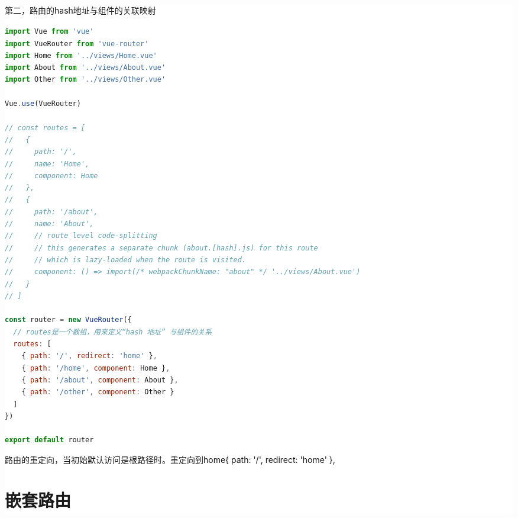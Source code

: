 第二，路由的hash地址与组件的关联映射

```js
import Vue from 'vue'
import VueRouter from 'vue-router'
import Home from '../views/Home.vue'
import About from '../views/About.vue'
import Other from '../views/Other.vue'

Vue.use(VueRouter)

// const routes = [
//   {
//     path: '/',
//     name: 'Home',
//     component: Home
//   },
//   {
//     path: '/about',
//     name: 'About',
//     // route level code-splitting
//     // this generates a separate chunk (about.[hash].js) for this route
//     // which is lazy-loaded when the route is visited.
//     component: () => import(/* webpackChunkName: "about" */ '../views/About.vue')
//   }
// ]

const router = new VueRouter({
  // routes是一个数组，用来定义“hash 地址” 与组件的关系
  routes: [
    { path: '/', redirect: 'home' },
    { path: '/home', component: Home },
    { path: '/about', component: About },
    { path: '/other', component: Other }
  ]
})

export default router

```

路由的重定向，当初始默认访问是根路径时。重定向到home{ path: '/', redirect: 'home' },

# 嵌套路由
